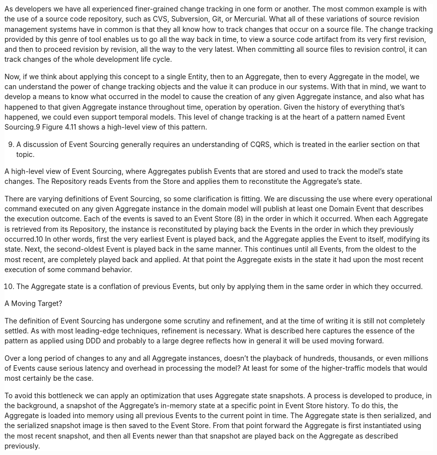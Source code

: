 As developers we have all experienced finer-grained change tracking in one form or another. The most common example is with the use of a source code repository, such as CVS, Subversion, Git, or Mercurial. What all of these variations of source revision management systems have in common is that they all know how to track changes that occur on a source file. The change tracking provided by this genre of tool enables us to go all the way back in time, to view a source code artifact from its very first revision, and then to proceed revision by revision, all the way to the very latest. When committing all source files to revision control, it can track changes of the whole development life cycle.

Now, if we think about applying this concept to a single Entity, then to an Aggregate, then to every Aggregate in the model, we can understand the power of change tracking objects and the value it can produce in our systems. With that in mind, we want to develop a means to know what occurred in the model to cause the creation of any given Aggregate instance, and also what has happened to that given Aggregate instance throughout time, operation by operation. Given the history of everything that’s happened, we could even support temporal models. This level of change tracking is at the heart of a pattern named Event Sourcing.9 Figure 4.11 shows a high-level view of this pattern.

9. A discussion of Event Sourcing generally requires an understanding of CQRS, which is treated in the earlier section on that topic.

<Figures figure="4-11">A high-level view of Event Sourcing, where Aggregates publish Events that are stored and used to track the model’s state changes. The Repository reads Events from the Store and applies them to reconstitute the Aggregate’s state.</Figures>

There are varying definitions of Event Sourcing, so some clarification is fitting. We are discussing the use where every operational command executed on any given Aggregate instance in the domain model will publish at least one Domain Event that describes the execution outcome. Each of the events is saved to an Event Store (8) in the order in which it occurred. When each Aggregate is retrieved from its Repository, the instance is reconstituted by playing back the Events in the order in which they previously occurred.10 In other words, first the very earliest Event is played back, and the Aggregate applies the Event to itself, modifying its state. Next, the second-oldest Event is played back in the same manner. This continues until all Events, from the oldest to the most recent, are completely played back and applied. At that point the Aggregate exists in the state it had upon the most recent execution of some command behavior.

10. The Aggregate state is a conflation of previous Events, but only by applying them in the same order in which they occurred.

A Moving Target?

The definition of Event Sourcing has undergone some scrutiny and refinement, and at the time of writing it is still not completely settled. As with most leading-edge techniques, refinement is necessary. What is described here captures the essence of the pattern as applied using DDD and probably to a large degree reflects how in general it will be used moving forward.

Over a long period of changes to any and all Aggregate instances, doesn’t the playback of hundreds, thousands, or even millions of Events cause serious latency and overhead in processing the model? At least for some of the higher-traffic models that would most certainly be the case.

To avoid this bottleneck we can apply an optimization that uses Aggregate state snapshots. A process is developed to produce, in the background, a snapshot of the Aggregate’s in-memory state at a specific point in Event Store history. To do this, the Aggregate is loaded into memory using all previous Events to the current point in time. The Aggregate state is then serialized, and the serialized snapshot image is then saved to the Event Store. From that point forward the Aggregate is first instantiated using the most recent snapshot, and then all Events newer than that snapshot are played back on the Aggregate as described previously.
